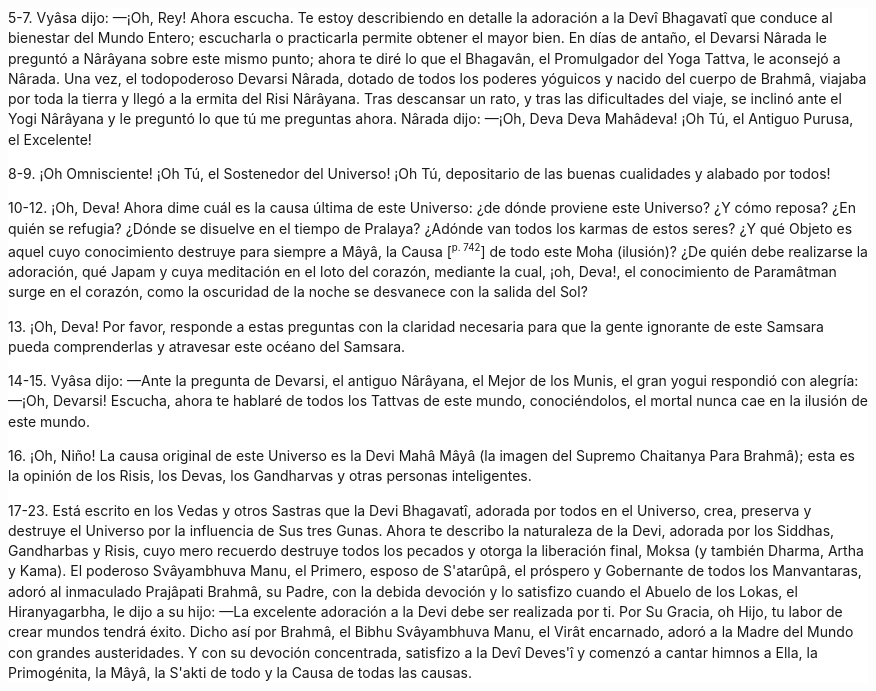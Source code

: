 5-7. Vyâsa dijo: —¡Oh, Rey! Ahora escucha. Te estoy describiendo en detalle la adoración a la Devî Bhagavatî que conduce al bienestar del Mundo Entero; escucharla o practicarla permite obtener el mayor bien. En días de antaño, el Devarsi Nârada le preguntó a Nârâyana sobre este mismo punto; ahora te diré lo que el Bhagavân, el Promulgador del Yoga Tattva, le aconsejó a Nârada. Una vez, el todopoderoso Devarsi Nârada, dotado de todos los poderes yóguicos y nacido del cuerpo de Brahmâ, viajaba por toda la tierra y llegó a la ermita del Risi Nârâyana. Tras descansar un rato, y tras las dificultades del viaje, se inclinó ante el Yogi Nârâyana y le preguntó lo que tú me preguntas ahora. Nârada dijo: —¡Oh, Deva Deva Mahâdeva! ¡Oh Tú, el Antiguo Purusa, el Excelente!

8-9. ¡Oh Omnisciente! ¡Oh Tú, el Sostenedor del Universo! ¡Oh Tú, depositario de las buenas cualidades y alabado por todos!

10-12. ¡Oh, Deva! Ahora dime cuál es la causa última de este Universo: ¿de dónde proviene este Universo? ¿Y cómo reposa? ¿En quién se refugia? ¿Dónde se disuelve en el tiempo de Pralaya? ¿Adónde van todos los karmas de estos seres? ¿Y qué Objeto es aquel cuyo conocimiento destruye para siempre a Mâyâ, la Causa <span id="p742">[<sup><small>p. 742</small></sup>]</span> de todo este Moha (ilusión)? ¿De quién debe realizarse la adoración, qué Japam y cuya meditación en el loto del corazón, mediante la cual, ¡oh, Deva!, el conocimiento de Paramâtman surge en el corazón, como la oscuridad de la noche se desvanece con la salida del Sol?

13\. ¡Oh, Deva! Por favor, responde a estas preguntas con la claridad necesaria para que la gente ignorante de este Samsara pueda comprenderlas y atravesar este océano del Samsara.

14-15. Vyâsa dijo: —Ante la pregunta de Devarsi, el antiguo Nârâyana, el Mejor de los Munis, el gran yogui respondió con alegría: —¡Oh, Devarsi! Escucha, ahora te hablaré de todos los Tattvas de este mundo, conociéndolos, el mortal nunca cae en la ilusión de este mundo.

16\. ¡Oh, Niño! La causa original de este Universo es la Devi Mahâ Mâyâ (la imagen del Supremo Chaitanya Para Brahmâ); esta es la opinión de los Risis, los Devas, los Gandharvas y otras personas inteligentes.

17-23. Está escrito en los Vedas y otros Sastras que la Devi Bhagavatî, adorada por todos en el Universo, crea, preserva y destruye el Universo por la influencia de Sus tres Gunas. Ahora te describo la naturaleza de la Devi, adorada por los Siddhas, Gandharbas y Risis, cuyo mero recuerdo destruye todos los pecados y otorga la liberación final, Moksa (y también Dharma, Artha y Kama). El poderoso Svâyambhuva Manu, el Primero, esposo de S'atarûpâ, el próspero y Gobernante de todos los Manvantaras, adoró al inmaculado Prajâpati Brahmâ, su Padre, con la debida devoción y lo satisfizo cuando el Abuelo de los Lokas, el Hiranyagarbha, le dijo a su hijo: —La excelente adoración a la Devi debe ser realizada por ti. Por Su Gracia, oh Hijo, tu labor de crear mundos tendrá éxito. Dicho así por Brahmâ, el Bibhu Svâyambhuva Manu, el Virât encarnado, adoró a la Madre del Mundo con grandes austeridades. Y con su devoción concentrada, satisfizo a la Devî Deves'î y comenzó a cantar himnos a Ella, la Primogénita, la Mâyâ, la S'akti de todo y la Causa de todas las causas.
